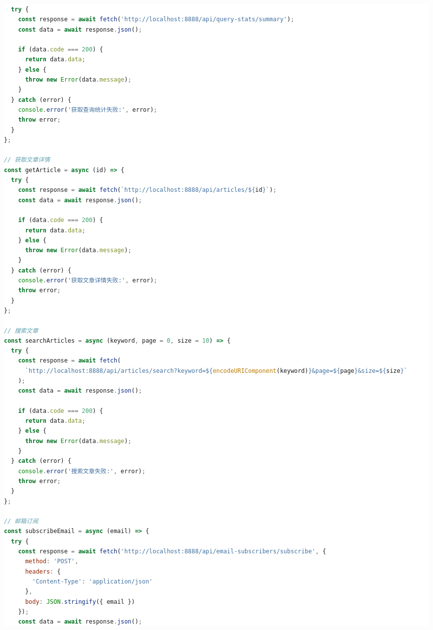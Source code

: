 ```javascript
  try {
    const response = await fetch('http://localhost:8888/api/query-stats/summary');
    const data = await response.json();

    if (data.code === 200) {
      return data.data;
    } else {
      throw new Error(data.message);
    }
  } catch (error) {
    console.error('获取查询统计失败:', error);
    throw error;
  }
};

// 获取文章详情
const getArticle = async (id) => {
  try {
    const response = await fetch(`http://localhost:8888/api/articles/${id}`);
    const data = await response.json();
    
    if (data.code === 200) {
      return data.data;
    } else {
      throw new Error(data.message);
    }
  } catch (error) {
    console.error('获取文章详情失败:', error);
    throw error;
  }
};

// 搜索文章
const searchArticles = async (keyword, page = 0, size = 10) => {
  try {
    const response = await fetch(
      `http://localhost:8888/api/articles/search?keyword=${encodeURIComponent(keyword)}&page=${page}&size=${size}`
    );
    const data = await response.json();
    
    if (data.code === 200) {
      return data.data;
    } else {
      throw new Error(data.message);
    }
  } catch (error) {
    console.error('搜索文章失败:', error);
    throw error;
  }
};

// 邮箱订阅
const subscribeEmail = async (email) => {
  try {
    const response = await fetch('http://localhost:8888/api/email-subscribers/subscribe', {
      method: 'POST',
      headers: {
        'Content-Type': 'application/json'
      },
      body: JSON.stringify({ email })
    });
    const data = await response.json();
```